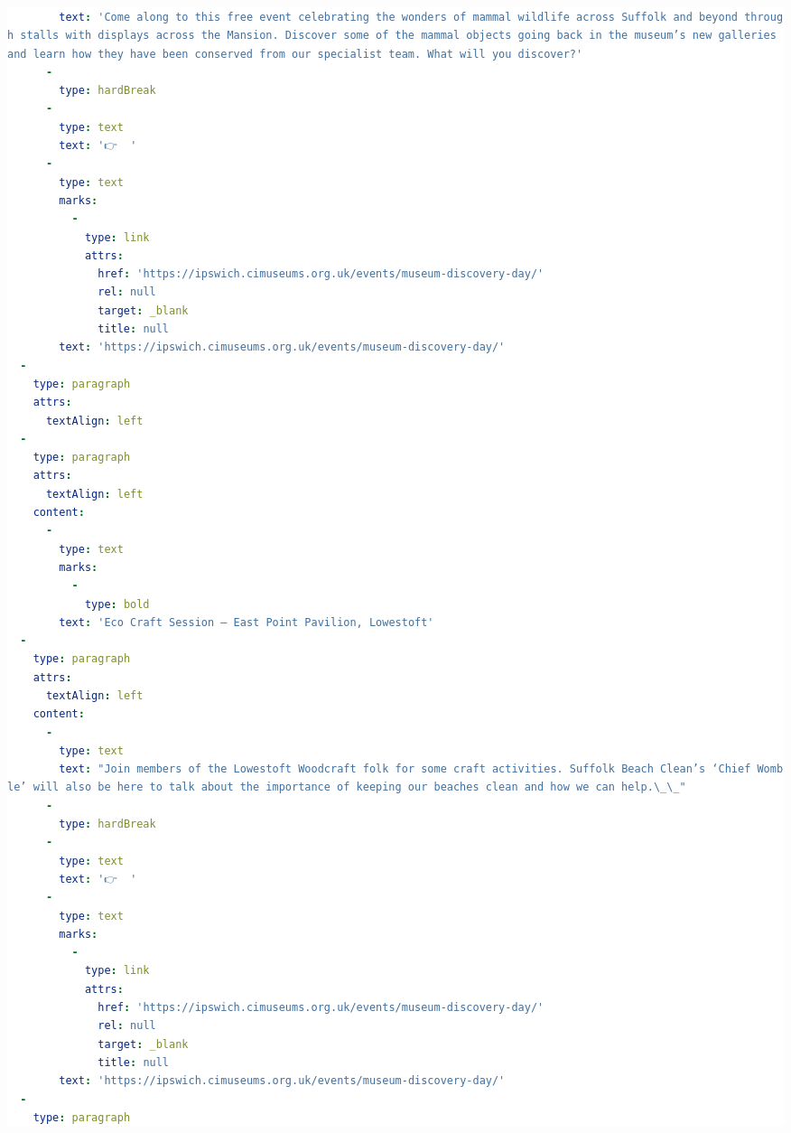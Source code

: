 ```yaml
        text: 'Come along to this free event celebrating the wonders of mammal wildlife across Suffolk and beyond through stalls with displays across the Mansion. Discover some of the mammal objects going back in the museum’s new galleries and learn how they have been conserved from our specialist team. What will you discover?'
      -
        type: hardBreak
      -
        type: text
        text: '👉  '
      -
        type: text
        marks:
          -
            type: link
            attrs:
              href: 'https://ipswich.cimuseums.org.uk/events/museum-discovery-day/'
              rel: null
              target: _blank
              title: null
        text: 'https://ipswich.cimuseums.org.uk/events/museum-discovery-day/'
  -
    type: paragraph
    attrs:
      textAlign: left
  -
    type: paragraph
    attrs:
      textAlign: left
    content:
      -
        type: text
        marks:
          -
            type: bold
        text: 'Eco Craft Session – East Point Pavilion, Lowestoft'
  -
    type: paragraph
    attrs:
      textAlign: left
    content:
      -
        type: text
        text: "Join members of the Lowestoft Woodcraft folk for some craft activities. Suffolk Beach Clean’s ‘Chief Womble’ will also be here to talk about the importance of keeping our beaches clean and how we can help.\_\_"
      -
        type: hardBreak
      -
        type: text
        text: '👉  '
      -
        type: text
        marks:
          -
            type: link
            attrs:
              href: 'https://ipswich.cimuseums.org.uk/events/museum-discovery-day/'
              rel: null
              target: _blank
              title: null
        text: 'https://ipswich.cimuseums.org.uk/events/museum-discovery-day/'
  -
    type: paragraph
```
